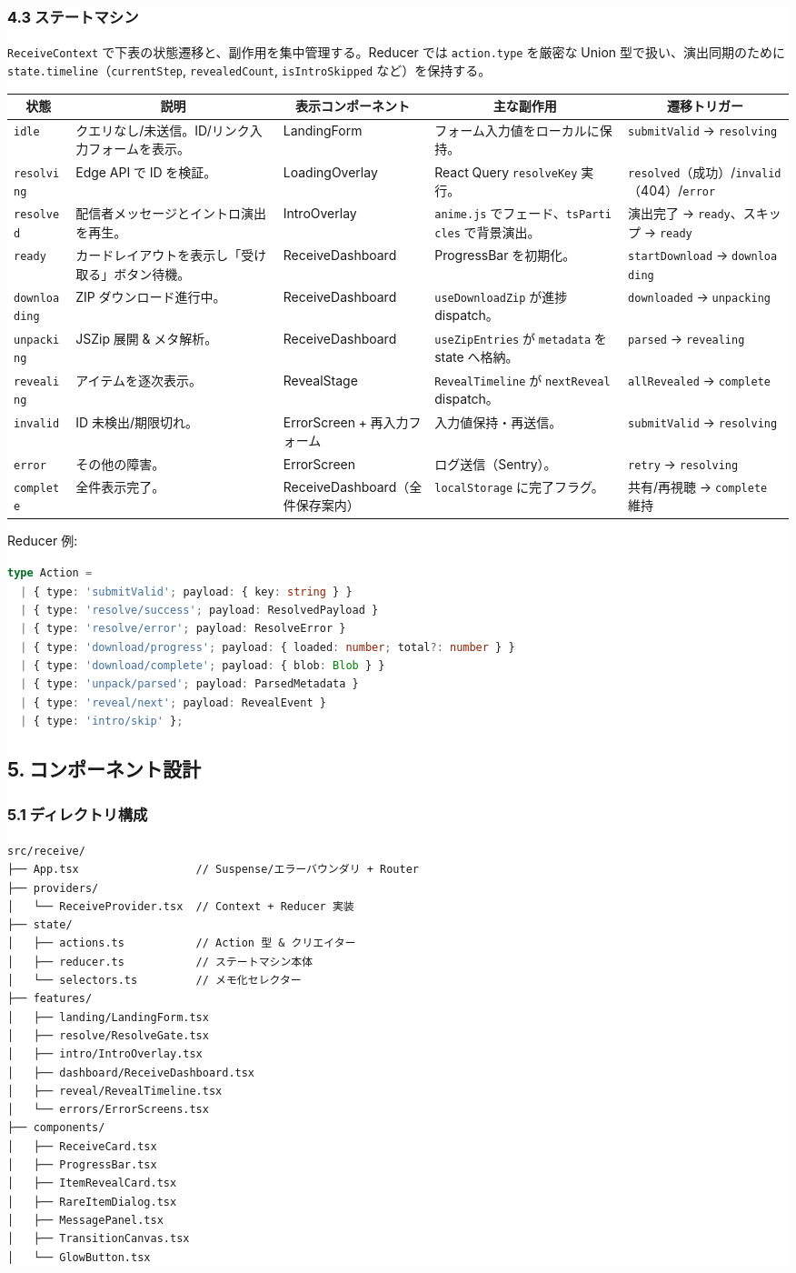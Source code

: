 ### 4.3 ステートマシン
`ReceiveContext` で下表の状態遷移と、副作用を集中管理する。Reducer では `action.type` を厳密な Union 型で扱い、演出同期のために `state.timeline`（`currentStep`, `revealedCount`, `isIntroSkipped` など）を保持する。

| 状態 | 説明 | 表示コンポーネント | 主な副作用 | 遷移トリガー |
| --- | --- | --- | --- | --- |
| `idle` | クエリなし/未送信。ID/リンク入力フォームを表示。 | LandingForm | フォーム入力値をローカルに保持。 | `submitValid` → `resolving` |
| `resolving` | Edge API で ID を検証。 | LoadingOverlay | React Query `resolveKey` 実行。 | `resolved`（成功）/`invalid`（404）/`error` |
| `resolved` | 配信者メッセージとイントロ演出を再生。 | IntroOverlay | `anime.js` でフェード、`tsParticles` で背景演出。 | 演出完了 → `ready`、スキップ → `ready` |
| `ready` | カードレイアウトを表示し「受け取る」ボタン待機。 | ReceiveDashboard | ProgressBar を初期化。 | `startDownload` → `downloading` |
| `downloading` | ZIP ダウンロード進行中。 | ReceiveDashboard | `useDownloadZip` が進捗 dispatch。 | `downloaded` → `unpacking` |
| `unpacking` | JSZip 展開 & メタ解析。 | ReceiveDashboard | `useZipEntries` が `metadata` を state へ格納。 | `parsed` → `revealing` |
| `revealing` | アイテムを逐次表示。 | RevealStage | `RevealTimeline` が `nextReveal` dispatch。 | `allRevealed` → `complete` |
| `invalid` | ID 未検出/期限切れ。 | ErrorScreen + 再入力フォーム | 入力値保持・再送信。 | `submitValid` → `resolving` |
| `error` | その他の障害。 | ErrorScreen | ログ送信（Sentry）。 | `retry` → `resolving` |
| `complete` | 全件表示完了。 | ReceiveDashboard（全件保存案内） | `localStorage` に完了フラグ。 | 共有/再視聴 → `complete` 維持 |

Reducer 例:
```ts
type Action =
  | { type: 'submitValid'; payload: { key: string } }
  | { type: 'resolve/success'; payload: ResolvedPayload }
  | { type: 'resolve/error'; payload: ResolveError }
  | { type: 'download/progress'; payload: { loaded: number; total?: number } }
  | { type: 'download/complete'; payload: { blob: Blob } }
  | { type: 'unpack/parsed'; payload: ParsedMetadata }
  | { type: 'reveal/next'; payload: RevealEvent }
  | { type: 'intro/skip' };
```

## 5. コンポーネント設計
### 5.1 ディレクトリ構成
```
src/receive/
├── App.tsx                  // Suspense/エラーバウンダリ + Router
├── providers/
│   └── ReceiveProvider.tsx  // Context + Reducer 実装
├── state/
│   ├── actions.ts           // Action 型 & クリエイター
│   ├── reducer.ts           // ステートマシン本体
│   └── selectors.ts         // メモ化セレクター
├── features/
│   ├── landing/LandingForm.tsx
│   ├── resolve/ResolveGate.tsx
│   ├── intro/IntroOverlay.tsx
│   ├── dashboard/ReceiveDashboard.tsx
│   ├── reveal/RevealTimeline.tsx
│   └── errors/ErrorScreens.tsx
├── components/
│   ├── ReceiveCard.tsx
│   ├── ProgressBar.tsx
│   ├── ItemRevealCard.tsx
│   ├── RareItemDialog.tsx
│   ├── MessagePanel.tsx
│   ├── TransitionCanvas.tsx
│   └── GlowButton.tsx
```